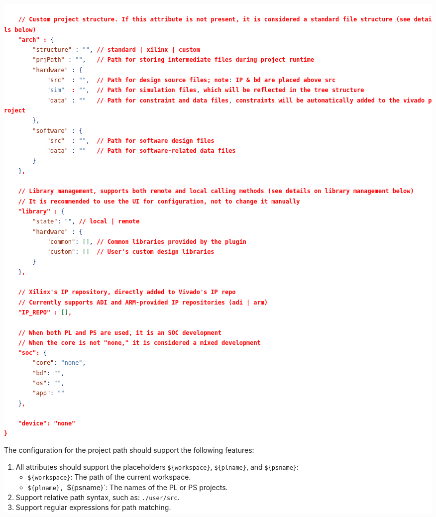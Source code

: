 ```json

    // Custom project structure. If this attribute is not present, it is considered a standard file structure (see details below)
    "arch" : {
        "structure" : "", // standard | xilinx | custom
        "prjPath" : "",   // Path for storing intermediate files during project runtime
        "hardware" : {    
            "src"  : "",  // Path for design source files; note: IP & bd are placed above src
            "sim"  : "",  // Path for simulation files, which will be reflected in the tree structure
            "data" : ""   // Path for constraint and data files, constraints will be automatically added to the vivado project
        },
        "software" : {
            "src"  : "",  // Path for software design files
            "data" : ""   // Path for software-related data files
        }
    },

    // Library management, supports both remote and local calling methods (see details on library management below)
    // It is recommended to use the UI for configuration, not to change it manually
    "library" : {
        "state": "", // local | remote
        "hardware" : {
            "common": [], // Common libraries provided by the plugin
            "custom": []  // User's custom design libraries
        }
    },

    // Xilinx's IP repository, directly added to Vivado's IP repo
    // Currently supports ADI and ARM-provided IP repositories (adi | arm)
    "IP_REPO" : [],

    // When both PL and PS are used, it is an SOC development
    // When the core is not "none," it is considered a mixed development
    "soc": {
        "core": "none",
        "bd": "",
        "os": "",
        "app": ""
    },
    
    "device": "none"
}
```

The configuration for the project path should support the following features:

1. All attributes should support the placeholders `${workspace}`, `${plname}`, and `${psname}`:
   - `${workspace}`: The path of the current workspace.
   - `${plname}, `${psname}`: The names of the PL or PS projects.
2. Support relative path syntax, such as: `./user/src`.
3. Support regular expressions for path matching.
